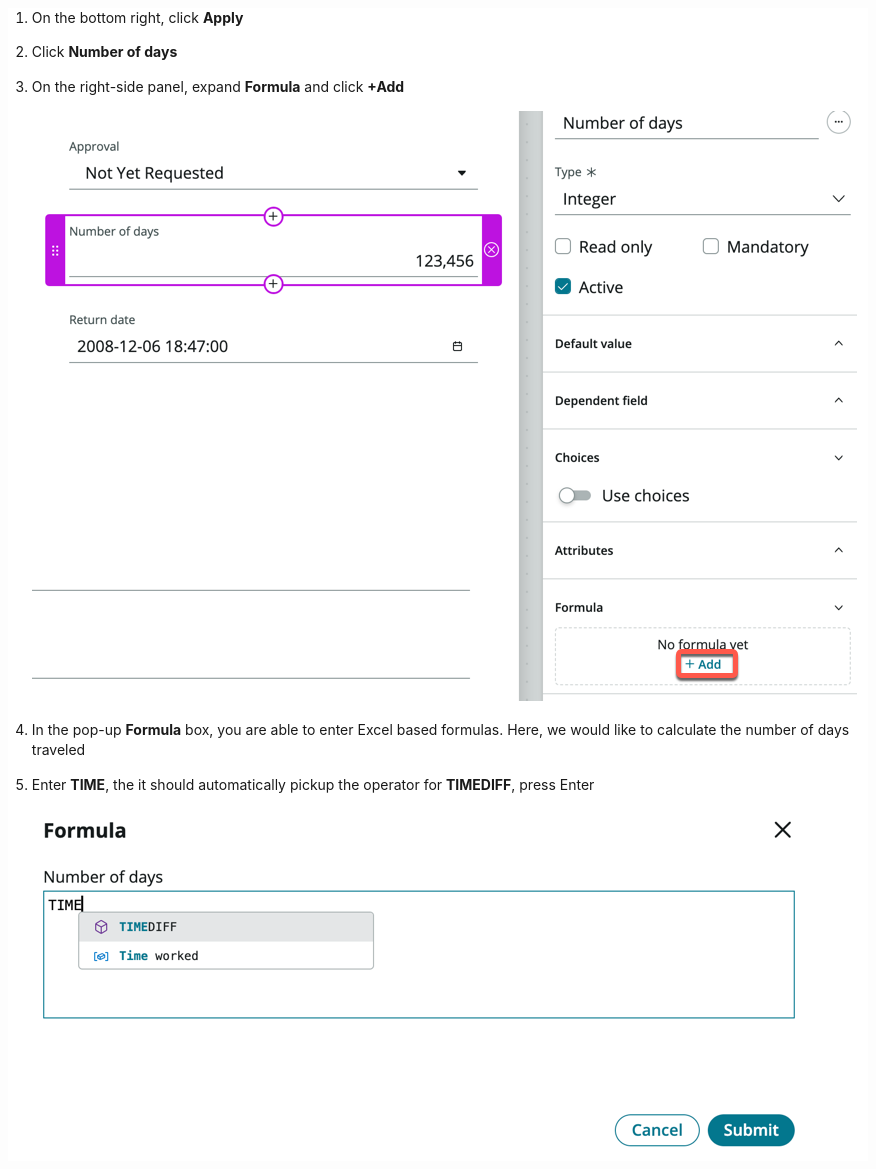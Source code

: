 1. On the bottom right, click **Apply**

1. Click **Number of days**

1. On the right-side panel, expand **Formula** and click **+Add**

    ![relative](images/addformula.png)

1. In the pop-up **Formula** box, you are able to enter Excel based formulas. Here, we would like to calculate the number of days traveled

1. Enter **TIME**, the it should automatically pickup the operator for **TIMEDIFF**, press Enter

    ![relative](images/timediff.png)
